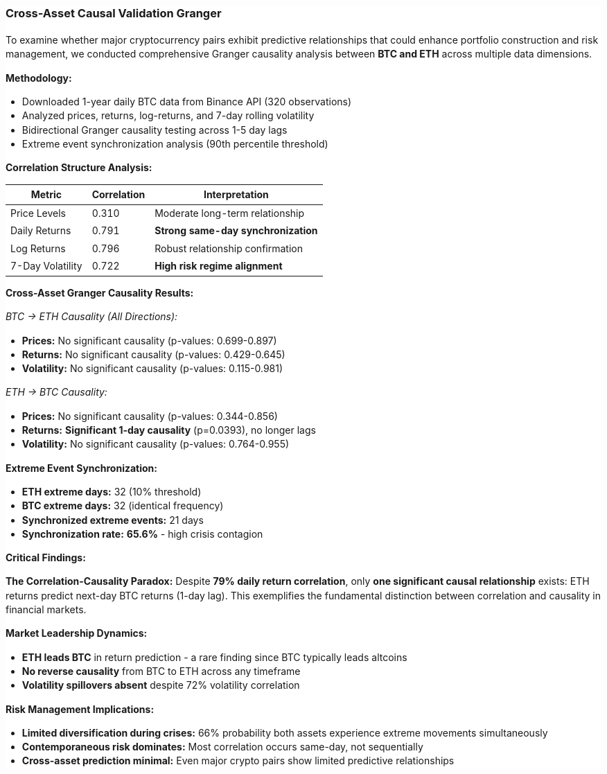 
### Cross-Asset Causal Validation Granger

To examine whether major cryptocurrency pairs exhibit predictive relationships that could enhance portfolio construction and risk management, we conducted comprehensive Granger causality analysis between **BTC and ETH** across multiple data dimensions.

**Methodology:**
- Downloaded 1-year daily BTC data from Binance API (320 observations)
- Analyzed prices, returns, log-returns, and 7-day rolling volatility
- Bidirectional Granger causality testing across 1-5 day lags
- Extreme event synchronization analysis (90th percentile threshold)

**Correlation Structure Analysis:**

| **Metric** | **Correlation** | **Interpretation** |
|------------|-----------------|-------------------|
| Price Levels | 0.310 | Moderate long-term relationship |
| Daily Returns | 0.791 | **Strong same-day synchronization** |
| Log Returns | 0.796 | Robust relationship confirmation |
| 7-Day Volatility | 0.722 | **High risk regime alignment** |

**Cross-Asset Granger Causality Results:**

*BTC → ETH Causality (All Directions):*
- **Prices:** No significant causality (p-values: 0.699-0.897)
- **Returns:** No significant causality (p-values: 0.429-0.645)
- **Volatility:** No significant causality (p-values: 0.115-0.981)

*ETH → BTC Causality:*
- **Prices:** No significant causality (p-values: 0.344-0.856)
- **Returns:** **Significant 1-day causality** (p=0.0393), no longer lags
- **Volatility:** No significant causality (p-values: 0.764-0.955)

**Extreme Event Synchronization:**
- **ETH extreme days:** 32 (10% threshold)
- **BTC extreme days:** 32 (identical frequency)
- **Synchronized extreme events:** 21 days
- **Synchronization rate:** **65.6%** - high crisis contagion

**Critical Findings:**

**The Correlation-Causality Paradox:**
Despite **79% daily return correlation**, only **one significant causal relationship** exists: ETH returns predict next-day BTC returns (1-day lag). This exemplifies the fundamental distinction between correlation and causality in financial markets.

**Market Leadership Dynamics:**
- **ETH leads BTC** in return prediction - a rare finding since BTC typically leads altcoins
- **No reverse causality** from BTC to ETH across any timeframe
- **Volatility spillovers absent** despite 72% volatility correlation

**Risk Management Implications:**
- **Limited diversification during crises:** 66% probability both assets experience extreme movements simultaneously
- **Contemporaneous risk dominates:** Most correlation occurs same-day, not sequentially
- **Cross-asset prediction minimal:** Even major crypto pairs show limited predictive relationships
